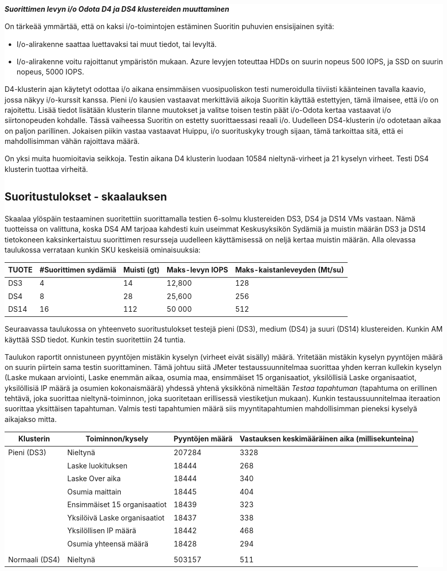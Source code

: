 
***Suorittimen levyn i/o Odota D4 ja DS4 klustereiden muuttaminen***

On tärkeää ymmärtää, että on kaksi i/o-toimintojen estäminen Suoritin puhuvien ensisijainen syitä:

- I/o-alirakenne saattaa luettavaksi tai muut tiedot, tai levyltä.

- I/o-alirakenne voitu rajoittanut ympäristön mukaan. Azure levyjen toteuttaa HDDs on suurin nopeus 500 IOPS, ja SSD on suurin nopeus, 5000 IOPS.


D4-klusterin ajan käytetyt odottaa i/o aikana ensimmäisen vuosipuoliskon testi numeroidulla tiiviisti käänteinen tavalla kaavio, jossa näkyy i/o-kurssit kanssa. Pieni i/o kausien vastaavat merkittäviä aikoja Suoritin käyttää estettyjen, tämä ilmaisee, että i/o on rajoitettu. Lisää tiedot lisätään klusterin tilanne muutokset ja valitse toisen testin päät i/o-Odota kertaa vastaavat i/o siirtonopeuden kohdalle. Tässä vaiheessa Suoritin on estetty suorittaessasi reaali i/o. Uudelleen DS4-klusterin i/o odotetaan aikaa on paljon parillinen. Jokaisen piikin vastaa vastaavat Huippu, i/o suorituskyky trough sijaan, tämä tarkoittaa sitä, että ei mahdollisimman vähän rajoittava määrä.

On yksi muita huomioitavia seikkoja. Testin aikana D4 klusterin luodaan 10584 nieltynä-virheet ja 21 kyselyn virheet. Testi DS4 klusterin tuottaa virheitä.

## <a name="performance-results---scaling-up"></a>Suoritustulokset - skaalauksen

Skaalaa ylöspäin testaaminen suoritettiin suorittamalla testien 6-solmu klustereiden DS3, DS4 ja DS14 VMs vastaan. Nämä tuotteissa on valittuna, koska DS4 AM tarjoaa kahdesti kuin useimmat Keskusyksikön Sydämiä ja muistin määrän DS3 ja DS14 tietokoneen kaksinkertaistuu suorittimen resursseja uudelleen käyttämisessä on neljä kertaa muistin määrän. Alla olevassa taulukossa verrataan kunkin SKU keskeisiä ominaisuuksia:

 TUOTE  | \#Suorittimen sydämiä | Muisti (gt) | Maks-levyn IOPS | Maks-kaistanleveyden (Mt/su)|
------|-------------|-------------|---------------|--------------|
 DS3  | 4           | 14          | 12,800| 128 |
 DS4  | 8           | 28          | 25,600| 256 |
 DS14 | 16          | 112         | 50 000| 512 |

Seuraavassa taulukossa on yhteenveto suoritustulokset testejä pieni (DS3), medium (DS4) ja suuri (DS14) klustereiden. Kunkin AM käyttää SSD tiedot. Kunkin testin suoritettiin 24 tuntia.

Taulukon raportit onnistuneen pyyntöjen mistäkin kyselyn (virheet eivät sisälly) määrä. Yritetään mistäkin kyselyn pyyntöjen määrä on suurin piirtein sama testin suorittaminen. Tämä johtuu siitä JMeter testaussuunnitelmaa suorittaa yhden kerran kullekin kyselyn (Laske mukaan arviointi, Laske enemmän aikaa, osumia maa, ensimmäiset 15 organisaatiot, yksilöllisiä Laske organisaatiot, yksilöllisiä IP määrä ja osumien kokonaismäärä) yhdessä yhtenä yksikkönä nimeltään *Testaa tapahtuman* (tapahtuma on erillinen tehtävä, joka suorittaa nieltynä-toiminnon, joka suoritetaan erillisessä viestiketjun mukaan). Kunkin testaussuunnitelmaa iteraation suorittaa yksittäisen tapahtuman. Valmis testi tapahtumien määrä siis myyntitapahtumien mahdollisimman pieneksi kyselyä aikajakso mitta.

| Klusterin      | Toiminnon/kysely            | Pyyntöjen määrä | Vastauksen keskimääräinen aika (millisekunteina) |
|--------------|----------------------------|--------------------|----------------------------|
| Pieni (DS3)  | Nieltynä                  | 207284             | 3328                       |
|              | Laske luokituksen            | 18444              | 268                        |
|              | Laske Over aika            | 18444              | 340                        |
|              | Osumia maittain            | 18445              | 404                        |
|              | Ensimmäiset 15 organisaatiot       | 18439              | 323                        |
|              | Yksilöivä Laske organisaatiot | 18437              | 338                        |
|              | Yksilöllisen IP määrä            | 18442              | 468                        |
|              | Osumia yhteensä määrä           | 18428              | 294   
|||||
| Normaali (DS4) | Nieltynä                  | 503157             | 511                        |